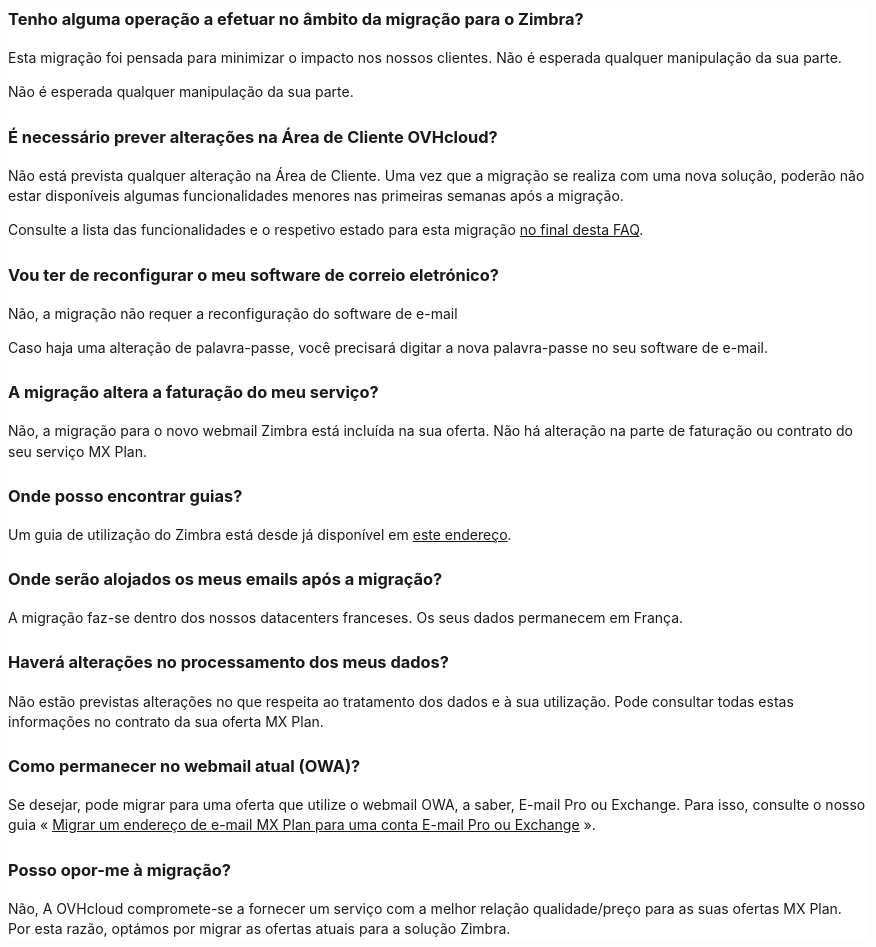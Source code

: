 ### Tenho alguma operação a efetuar no âmbito da migração para o Zimbra?

Esta migração foi pensada para minimizar o impacto nos nossos clientes. Não é esperada qualquer manipulação da sua parte.

Não é esperada qualquer manipulação da sua parte.

### É necessário prever alterações na Área de Cliente OVHcloud?

Não está prevista qualquer alteração na Área de Cliente. Uma vez que a migração se realiza com uma nova solução, poderão não estar disponíveis algumas funcionalidades menores nas primeiras semanas após a migração.

Consulte a lista das funcionalidades e o respetivo estado para esta migração [no final desta FAQ](#features.).

### Vou ter de reconfigurar o meu software de correio eletrónico?

Não, a migração não requer a reconfiguração do software de e-mail

Caso haja uma alteração de palavra-passe, você precisará digitar a nova palavra-passe no seu software de e-mail.

### A migração altera a faturação do meu serviço?

Não, a migração para o novo webmail Zimbra está incluída na sua oferta. Não há alteração na parte de faturação ou contrato do seu serviço MX Plan.

### Onde posso encontrar guias?

Um guia de utilização do Zimbra está desde já disponível em [este endereço](email_zimbra1.).

### Onde serão alojados os meus emails após a migração?

A migração faz-se dentro dos nossos datacenters franceses. Os seus dados permanecem em França.

### Haverá alterações no processamento dos meus dados?

Não estão previstas alterações no que respeita ao tratamento dos dados e à sua utilização. Pode consultar todas estas informações no contrato da sua oferta MX Plan.

### Como permanecer no webmail atual (OWA)?

Se desejar, pode migrar para uma oferta que utilize o webmail OWA, a saber, E-mail Pro ou Exchange. Para isso, consulte o nosso guia « [Migrar um endereço de e-mail MX Plan para uma conta E-mail Pro ou Exchange](migration_control_panel1.) ».

### Posso opor-me à migração?

Não, A OVHcloud compromete-se a fornecer um serviço com a melhor relação qualidade/preço para as suas ofertas MX Plan. Por esta razão, optámos por migrar as ofertas atuais para a solução Zimbra.
